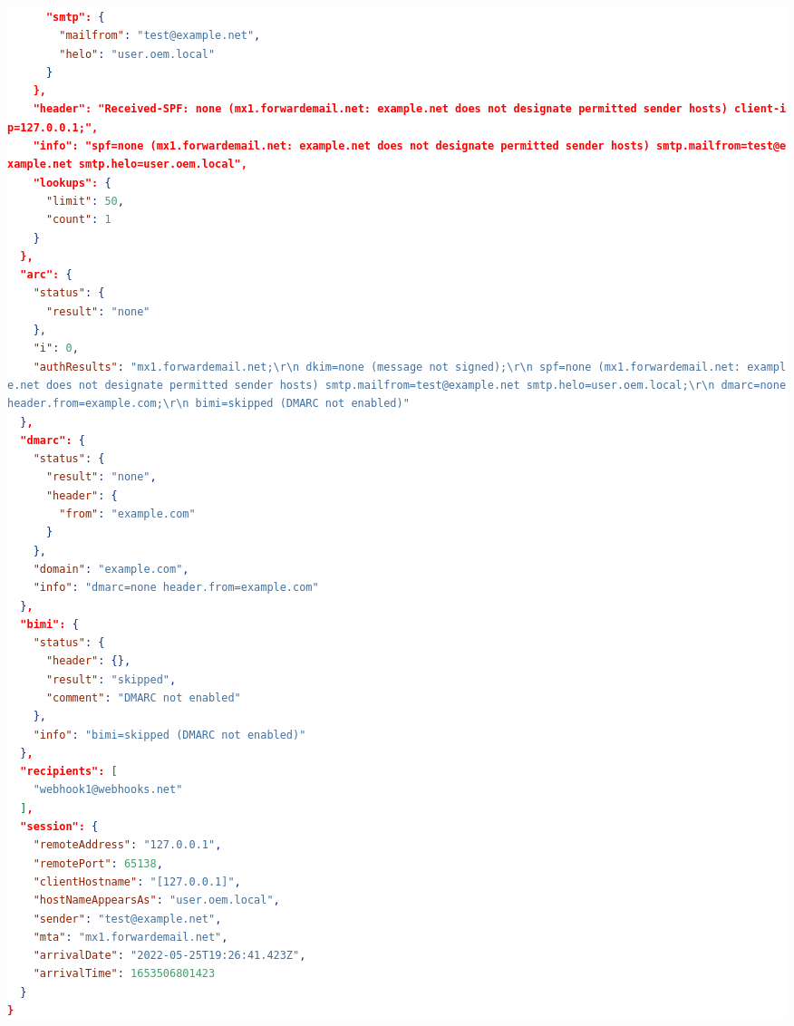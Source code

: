 ```json
      "smtp": {
        "mailfrom": "test@example.net",
        "helo": "user.oem.local"
      }
    },
    "header": "Received-SPF: none (mx1.forwardemail.net: example.net does not designate permitted sender hosts) client-ip=127.0.0.1;",
    "info": "spf=none (mx1.forwardemail.net: example.net does not designate permitted sender hosts) smtp.mailfrom=test@example.net smtp.helo=user.oem.local",
    "lookups": {
      "limit": 50,
      "count": 1
    }
  },
  "arc": {
    "status": {
      "result": "none"
    },
    "i": 0,
    "authResults": "mx1.forwardemail.net;\r\n dkim=none (message not signed);\r\n spf=none (mx1.forwardemail.net: example.net does not designate permitted sender hosts) smtp.mailfrom=test@example.net smtp.helo=user.oem.local;\r\n dmarc=none header.from=example.com;\r\n bimi=skipped (DMARC not enabled)"
  },
  "dmarc": {
    "status": {
      "result": "none",
      "header": {
        "from": "example.com"
      }
    },
    "domain": "example.com",
    "info": "dmarc=none header.from=example.com"
  },
  "bimi": {
    "status": {
      "header": {},
      "result": "skipped",
      "comment": "DMARC not enabled"
    },
    "info": "bimi=skipped (DMARC not enabled)"
  },
  "recipients": [
    "webhook1@webhooks.net"
  ],
  "session": {
    "remoteAddress": "127.0.0.1",
    "remotePort": 65138,
    "clientHostname": "[127.0.0.1]",
    "hostNameAppearsAs": "user.oem.local",
    "sender": "test@example.net",
    "mta": "mx1.forwardemail.net",
    "arrivalDate": "2022-05-25T19:26:41.423Z",
    "arrivalTime": 1653506801423
  }
}
```
